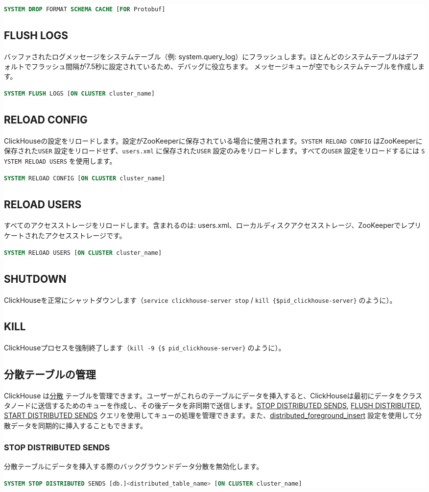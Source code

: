 ```sql
SYSTEM DROP FORMAT SCHEMA CACHE [FOR Protobuf]
```

## FLUSH LOGS

バッファされたログメッセージをシステムテーブル（例: system.query_log）にフラッシュします。ほとんどのシステムテーブルはデフォルトでフラッシュ間隔が7.5秒に設定されているため、デバッグに役立ちます。
メッセージキューが空でもシステムテーブルを作成します。

```sql
SYSTEM FLUSH LOGS [ON CLUSTER cluster_name]
```

## RELOAD CONFIG

ClickHouseの設定をリロードします。設定がZooKeeperに保存されている場合に使用されます。`SYSTEM RELOAD CONFIG` はZooKeeperに保存された`USER` 設定をリロードせず、`users.xml` に保存された`USER` 設定のみをリロードします。すべての`USER` 設定をリロードするには `SYSTEM RELOAD USERS` を使用します。

```sql
SYSTEM RELOAD CONFIG [ON CLUSTER cluster_name]
```

## RELOAD USERS

すべてのアクセスストレージをリロードします。含まれるのは: users.xml、ローカルディスクアクセスストレージ、ZooKeeperでレプリケートされたアクセスストレージです。

```sql
SYSTEM RELOAD USERS [ON CLUSTER cluster_name]
```

## SHUTDOWN

ClickHouseを正常にシャットダウンします（`service clickhouse-server stop` / `kill {$pid_clickhouse-server}` のように）。

## KILL

ClickHouseプロセスを強制終了します（`kill -9 {$ pid_clickhouse-server}` のように）。

## 分散テーブルの管理

ClickHouse は[分散](../../engines/table-engines/special/distributed.md) テーブルを管理できます。ユーザーがこれらのテーブルにデータを挿入すると、ClickHouseは最初にデータをクラスタノードに送信するためのキューを作成し、その後データを非同期で送信します。[STOP DISTRIBUTED SENDS](#stop-distributed-sends), [FLUSH DISTRIBUTED](#flush-distributed), [START DISTRIBUTED SENDS](#start-distributed-sends) クエリを使用してキューの処理を管理できます。また、[distributed_foreground_insert](../../operations/settings/settings.md#distributed_foreground_insert) 設定を使用して分散データを同期的に挿入することもできます。

### STOP DISTRIBUTED SENDS

分散テーブルにデータを挿入する際のバックグラウンドデータ分散を無効化します。

``` sql
SYSTEM STOP DISTRIBUTED SENDS [db.]<distributed_table_name> [ON CLUSTER cluster_name]
```
